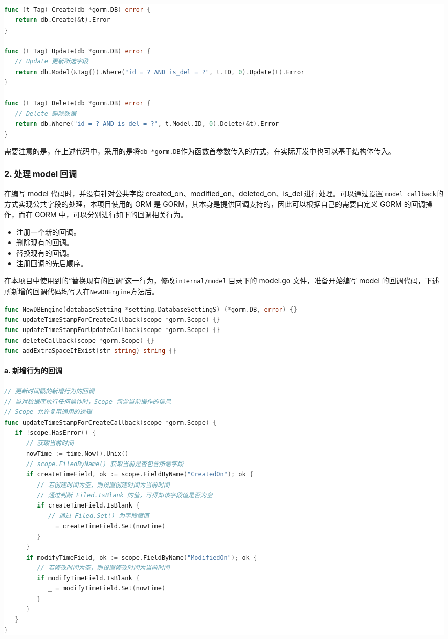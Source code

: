 ```go
func (t Tag) Create(db *gorm.DB) error {
   return db.Create(&t).Error
}

func (t Tag) Update(db *gorm.DB) error {
   // Update 更新所选字段
   return db.Model(&Tag{}).Where("id = ? AND is_del = ?", t.ID, 0).Update(t).Error
}

func (t Tag) Delete(db *gorm.DB) error {
   // Delete 删除数据
   return db.Where("id = ? AND is_del = ?", t.Model.ID, 0).Delete(&t).Error
}
```

需要注意的是，在上述代码中，采用的是将`db *gorm.DB`作为函数首参数传入的方式，在实际开发中也可以基于结构体传入。

### 2. 处理 model 回调

在编写 model 代码时，并没有针对公共字段  created_on、modified_on、deleted_on、is_del 进行处理。可以通过设置 `model callback`的方式实现公共字段的处理，本项目使用的 ORM 是 GORM，其本身是提供回调支持的，因此可以根据自己的需要自定义 GORM 的回调操作，而在 GORM 中，可以分别进行如下的回调相关行为。

- 注册一个新的回调。
- 删除现有的回调。
- 替换现有的回调。
- 注册回调的先后顺序。

在本项目中使用到的“替换现有的回调”这一行为，修改`internal/model` 目录下的 model.go 文件，准备开始编写 model 的回调代码，下述所新增的回调代码均写入在` NewDBEngine `方法后。

```go
func NewDBEngine(databaseSetting *setting.DatabaseSettingS) (*gorm.DB, error) {}
func updateTimeStampForCreateCallback(scope *gorm.Scope) {}
func updateTimeStampForUpdateCallback(scope *gorm.Scope) {}
func deleteCallback(scope *gorm.Scope) {}
func addExtraSpaceIfExist(str string) string {}
```

#### a. 新增行为的回调

```go
// 更新时间戳的新增行为的回调
// 当对数据库执行任何操作时，Scope 包含当前操作的信息
// Scope 允许复用通用的逻辑
func updateTimeStampForCreateCallback(scope *gorm.Scope) {
   if !scope.HasError() {
      // 获取当前时间
      nowTime := time.Now().Unix()
      // scope.FiledByName() 获取当前是否包含所需字段
      if createTimeField, ok := scope.FieldByName("CreatedOn"); ok {
         // 若创建时间为空，则设置创建时间为当前时间
         // 通过判断 Filed.IsBlank 的值，可得知该字段值是否为空
         if createTimeField.IsBlank {
            // 通过 Filed.Set() 为字段赋值
            _ = createTimeField.Set(nowTime)
         }
      }
      if modifyTimeField, ok := scope.FieldByName("ModifiedOn"); ok {
         // 若修改时间为空，则设置修改时间为当前时间
         if modifyTimeField.IsBlank {
            _ = modifyTimeField.Set(nowTime)
         }
      }
   }
}
```
